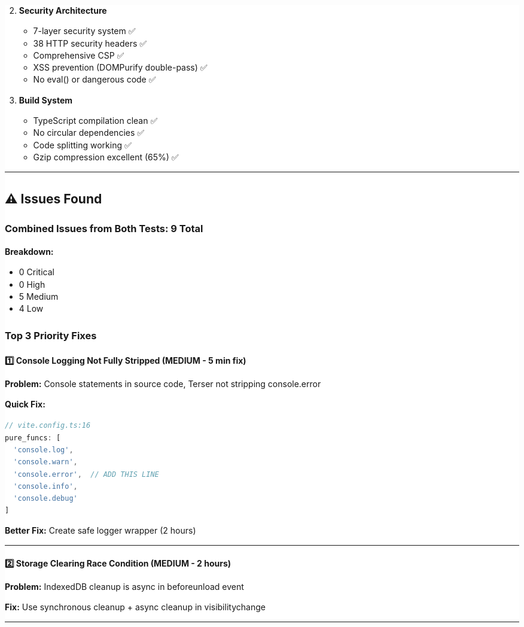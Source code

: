 2. **Security Architecture**
   - 7-layer security system ✅
   - 38 HTTP security headers ✅
   - Comprehensive CSP ✅
   - XSS prevention (DOMPurify double-pass) ✅
   - No eval() or dangerous code ✅

3. **Build System**
   - TypeScript compilation clean ✅
   - No circular dependencies ✅
   - Code splitting working ✅
   - Gzip compression excellent (65%) ✅

---

## ⚠️ Issues Found

### Combined Issues from Both Tests: 9 Total

**Breakdown:**
- 0 Critical
- 0 High
- 5 Medium
- 4 Low

### Top 3 Priority Fixes

#### 1️⃣ Console Logging Not Fully Stripped (MEDIUM - 5 min fix)
**Problem:** Console statements in source code, Terser not stripping console.error

**Quick Fix:**
```typescript
// vite.config.ts:16
pure_funcs: [
  'console.log',
  'console.warn',
  'console.error',  // ADD THIS LINE
  'console.info',
  'console.debug'
]
```

**Better Fix:** Create safe logger wrapper (2 hours)

---

#### 2️⃣ Storage Clearing Race Condition (MEDIUM - 2 hours)
**Problem:** IndexedDB cleanup is async in beforeunload event

**Fix:** Use synchronous cleanup + async cleanup in visibilitychange

---
